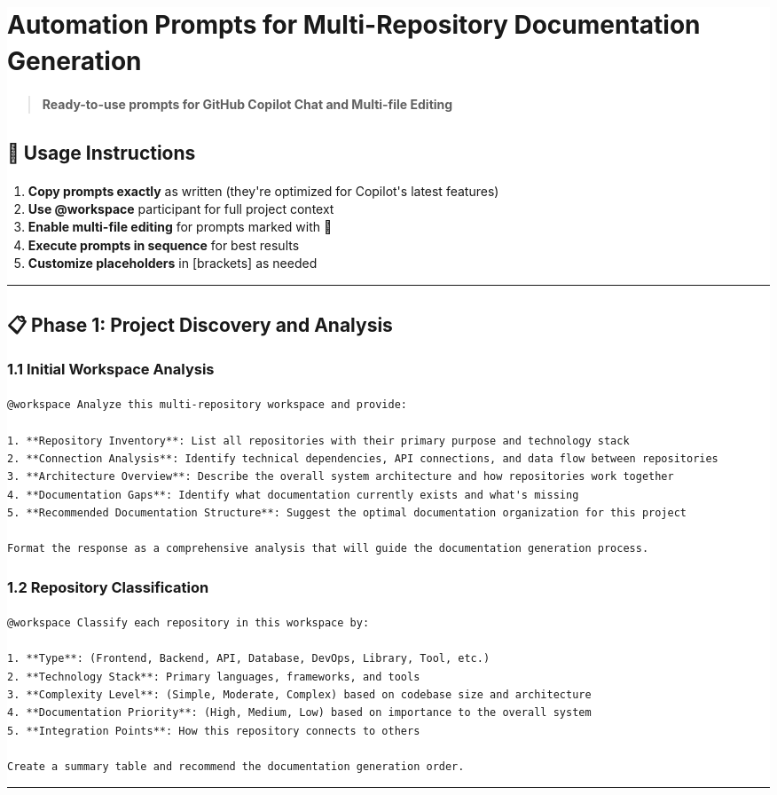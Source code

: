 # Automation Prompts for Multi-Repository Documentation Generation

> **Ready-to-use prompts for GitHub Copilot Chat and Multi-file Editing**

## 🎯 Usage Instructions

1. **Copy prompts exactly** as written (they're optimized for Copilot's latest features)
2. **Use @workspace** participant for full project context
3. **Enable multi-file editing** for prompts marked with 🔄
4. **Execute prompts in sequence** for best results
5. **Customize placeholders** in [brackets] as needed

---

## 📋 Phase 1: Project Discovery and Analysis

### 1.1 Initial Workspace Analysis

```
@workspace Analyze this multi-repository workspace and provide:

1. **Repository Inventory**: List all repositories with their primary purpose and technology stack
2. **Connection Analysis**: Identify technical dependencies, API connections, and data flow between repositories
3. **Architecture Overview**: Describe the overall system architecture and how repositories work together
4. **Documentation Gaps**: Identify what documentation currently exists and what's missing
5. **Recommended Documentation Structure**: Suggest the optimal documentation organization for this project

Format the response as a comprehensive analysis that will guide the documentation generation process.
```

### 1.2 Repository Classification

```
@workspace Classify each repository in this workspace by:

1. **Type**: (Frontend, Backend, API, Database, DevOps, Library, Tool, etc.)
2. **Technology Stack**: Primary languages, frameworks, and tools
3. **Complexity Level**: (Simple, Moderate, Complex) based on codebase size and architecture
4. **Documentation Priority**: (High, Medium, Low) based on importance to the overall system
5. **Integration Points**: How this repository connects to others

Create a summary table and recommend the documentation generation order.
```

---
